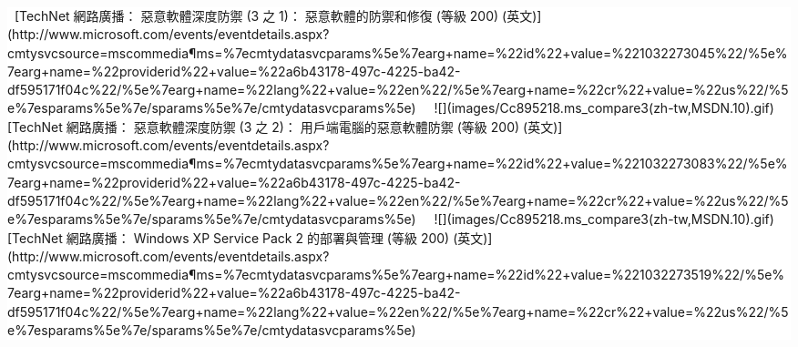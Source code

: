 </td>
<td style="border:1px solid black;">
 
</td>
</tr>
<tr>
<td style="border:1px solid black;">
[TechNet 網路廣播： 惡意軟體深度防禦 (3 之 1)： 惡意軟體的防禦和修復 (等級 200) (英文)](http://www.microsoft.com/events/eventdetails.aspx?cmtysvcsource=mscommedia&params=%7ecmtydatasvcparams%5e%7earg+name=%22id%22+value=%221032273045%22/%5e%7earg+name=%22providerid%22+value=%22a6b43178-497c-4225-ba42-df595171f04c%22/%5e%7earg+name=%22lang%22+value=%22en%22/%5e%7earg+name=%22cr%22+value=%22us%22/%5e%7esparams%5e%7e/sparams%5e%7e/cmtydatasvcparams%5e)

</td>
<td style="border:1px solid black;">
 
</td>
<td style="border:1px solid black;">
  ![](images/Cc895218.ms_compare3(zh-tw,MSDN.10).gif)
</td>
<td style="border:1px solid black;">
 
</td>
<td style="border:1px solid black;">
 
</td>
</tr>
<tr>
<td style="border:1px solid black;">
[TechNet 網路廣播： 惡意軟體深度防禦 (3 之 2)： 用戶端電腦的惡意軟體防禦 (等級 200) (英文)](http://www.microsoft.com/events/eventdetails.aspx?cmtysvcsource=mscommedia&params=%7ecmtydatasvcparams%5e%7earg+name=%22id%22+value=%221032273083%22/%5e%7earg+name=%22providerid%22+value=%22a6b43178-497c-4225-ba42-df595171f04c%22/%5e%7earg+name=%22lang%22+value=%22en%22/%5e%7earg+name=%22cr%22+value=%22us%22/%5e%7esparams%5e%7e/sparams%5e%7e/cmtydatasvcparams%5e)

</td>
<td style="border:1px solid black;">
 
</td>
<td style="border:1px solid black;">
  ![](images/Cc895218.ms_compare3(zh-tw,MSDN.10).gif)
</td>
<td style="border:1px solid black;">
 
</td>
<td style="border:1px solid black;">
 
</td>
</tr>
<tr>
<td style="border:1px solid black;">
[TechNet 網路廣播： Windows XP Service Pack 2 的部署與管理 (等級 200) (英文)](http://www.microsoft.com/events/eventdetails.aspx?cmtysvcsource=mscommedia&params=%7ecmtydatasvcparams%5e%7earg+name=%22id%22+value=%221032273519%22/%5e%7earg+name=%22providerid%22+value=%22a6b43178-497c-4225-ba42-df595171f04c%22/%5e%7earg+name=%22lang%22+value=%22en%22/%5e%7earg+name=%22cr%22+value=%22us%22/%5e%7esparams%5e%7e/sparams%5e%7e/cmtydatasvcparams%5e)
